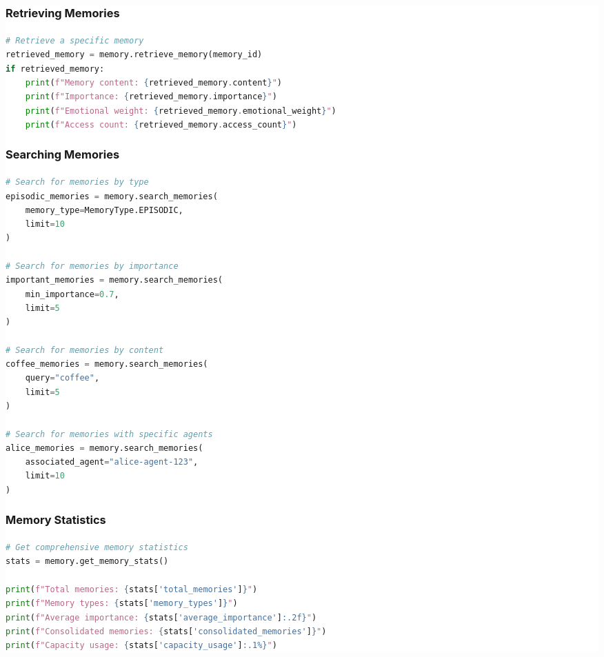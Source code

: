 ### Retrieving Memories

```python
# Retrieve a specific memory
retrieved_memory = memory.retrieve_memory(memory_id)
if retrieved_memory:
    print(f"Memory content: {retrieved_memory.content}")
    print(f"Importance: {retrieved_memory.importance}")
    print(f"Emotional weight: {retrieved_memory.emotional_weight}")
    print(f"Access count: {retrieved_memory.access_count}")
```

### Searching Memories

```python
# Search for memories by type
episodic_memories = memory.search_memories(
    memory_type=MemoryType.EPISODIC,
    limit=10
)

# Search for memories by importance
important_memories = memory.search_memories(
    min_importance=0.7,
    limit=5
)

# Search for memories by content
coffee_memories = memory.search_memories(
    query="coffee",
    limit=5
)

# Search for memories with specific agents
alice_memories = memory.search_memories(
    associated_agent="alice-agent-123",
    limit=10
)
```

### Memory Statistics

```python
# Get comprehensive memory statistics
stats = memory.get_memory_stats()

print(f"Total memories: {stats['total_memories']}")
print(f"Memory types: {stats['memory_types']}")
print(f"Average importance: {stats['average_importance']:.2f}")
print(f"Consolidated memories: {stats['consolidated_memories']}")
print(f"Capacity usage: {stats['capacity_usage']:.1%}")
```
